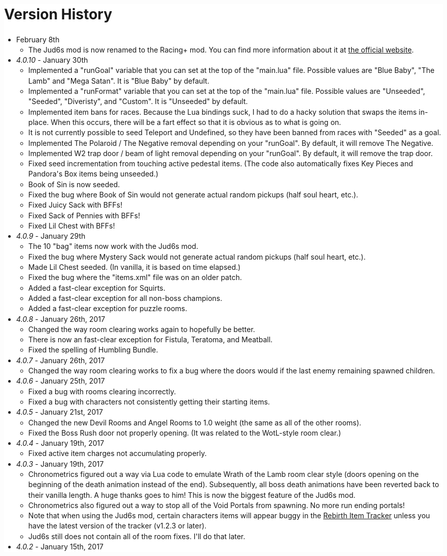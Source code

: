 # Version History

* February 8th
  * The Jud6s mod is now renamed to the Racing+ mod. You can find more information about it at [the official website](https://isaacracing.net).
* *4.0.10* - January 30th
  * Implemented a "runGoal" variable that you can set at the top of the "main.lua" file. Possible values are "Blue Baby", "The Lamb" and "Mega Satan". It is "Blue Baby" by default.
  * Implemented a "runFormat" variable that you can set at the top of the "main.lua" file. Possible values are "Unseeded", "Seeded", "Diveristy", and "Custom". It is "Unseeded" by default.
  * Implemented item bans for races. Because the Lua bindings suck, I had to do a hacky solution that swaps the items in-place. When this occurs, there will be a fart effect so that it is obvious as to what is going on.
  * It is not currently possible to seed Teleport and Undefined, so they have been banned from races with "Seeded" as a goal.
  * Implemented The Polaroid / The Negative removal depending on your "runGoal". By default, it will remove The Negative.
  * Implemented W2 trap door / beam of light removal depending on your "runGoal". By default, it will remove the trap door.
  * Fixed seed incrementation from touching active pedestal items. (The code also automatically fixes Key Pieces and Pandora's Box items being unseeded.)
  * Book of Sin is now seeded.
  * Fixed the bug where Book of Sin would not generate actual random pickups (half soul heart, etc.).
  * Fixed Juicy Sack with BFFs!
  * Fixed Sack of Pennies with BFFs!
  * Fixed Lil Chest with BFFs!
* *4.0.9* - January 29th
  * The 10 "bag" items now work with the Jud6s mod.
  * Fixed the bug where Mystery Sack would not generate actual random pickups (half soul heart, etc.).
  * Made Lil Chest seeded. (In vanilla, it is based on time elapsed.)
  * Fixed the bug where the "items.xml" file was on an older patch.
  * Added a fast-clear exception for Squirts.
  * Added a fast-clear exception for all non-boss champions.
  * Added a fast-clear exception for puzzle rooms.
* *4.0.8* - January 26th, 2017
  * Changed the way room clearing works again to hopefully be better.
  * There is now an fast-clear exception for Fistula, Teratoma, and Meatball.
  * Fixed the spelling of Humbling Bundle.
* *4.0.7* - January 26th, 2017
  * Changed the way room clearing works to fix a bug where the doors would if the last enemy remaining spawned children.
* *4.0.6* - January 25th, 2017
  * Fixed a bug with rooms clearing incorrectly.
  * Fixed a bug with characters not consistently getting their starting items.
* *4.0.5* - January 21st, 2017
  * Changed the new Devil Rooms and Angel Rooms to 1.0 weight (the same as all of the other rooms).
  * Fixed the Boss Rush door not properly opening. (It was related to the WotL-style room clear.)
* *4.0.4* - January 19th, 2017
  * Fixed active item charges not accumulating properly.
* *4.0.3* - January 19th, 2017
  * Chronometrics figured out a way via Lua code to emulate Wrath of the Lamb room clear style (doors opening on the beginning of the death animation instead of the end). Subsequently, all boss death animations have been reverted back to their vanilla length. A huge thanks goes to him! This is now the biggest feature of the Jud6s mod.
  * Chronometrics also figured out a way to stop all of the Void Portals from spawning. No more run ending portals!
  * Note that when using the Jud6s mod, certain characters items will appear buggy in the [Rebirth Item Tracker](https://github.com/Hyphen-ated/RebirthItemTracker/releases) unless you have the latest version of the tracker (v1.2.3 or later).
  * Jud6s still does not contain all of the room fixes. I'll do that later.
* *4.0.2* - January 15th, 2017